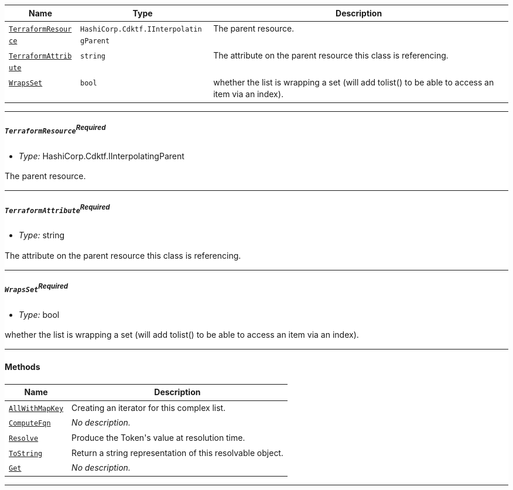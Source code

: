 | **Name** | **Type** | **Description** |
| --- | --- | --- |
| <code><a href="#@cdktf/provider-digitalocean.dataDigitaloceanRegions.DataDigitaloceanRegionsSortList.Initializer.parameter.terraformResource">TerraformResource</a></code> | <code>HashiCorp.Cdktf.IInterpolatingParent</code> | The parent resource. |
| <code><a href="#@cdktf/provider-digitalocean.dataDigitaloceanRegions.DataDigitaloceanRegionsSortList.Initializer.parameter.terraformAttribute">TerraformAttribute</a></code> | <code>string</code> | The attribute on the parent resource this class is referencing. |
| <code><a href="#@cdktf/provider-digitalocean.dataDigitaloceanRegions.DataDigitaloceanRegionsSortList.Initializer.parameter.wrapsSet">WrapsSet</a></code> | <code>bool</code> | whether the list is wrapping a set (will add tolist() to be able to access an item via an index). |

---

##### `TerraformResource`<sup>Required</sup> <a name="TerraformResource" id="@cdktf/provider-digitalocean.dataDigitaloceanRegions.DataDigitaloceanRegionsSortList.Initializer.parameter.terraformResource"></a>

- *Type:* HashiCorp.Cdktf.IInterpolatingParent

The parent resource.

---

##### `TerraformAttribute`<sup>Required</sup> <a name="TerraformAttribute" id="@cdktf/provider-digitalocean.dataDigitaloceanRegions.DataDigitaloceanRegionsSortList.Initializer.parameter.terraformAttribute"></a>

- *Type:* string

The attribute on the parent resource this class is referencing.

---

##### `WrapsSet`<sup>Required</sup> <a name="WrapsSet" id="@cdktf/provider-digitalocean.dataDigitaloceanRegions.DataDigitaloceanRegionsSortList.Initializer.parameter.wrapsSet"></a>

- *Type:* bool

whether the list is wrapping a set (will add tolist() to be able to access an item via an index).

---

#### Methods <a name="Methods" id="Methods"></a>

| **Name** | **Description** |
| --- | --- |
| <code><a href="#@cdktf/provider-digitalocean.dataDigitaloceanRegions.DataDigitaloceanRegionsSortList.allWithMapKey">AllWithMapKey</a></code> | Creating an iterator for this complex list. |
| <code><a href="#@cdktf/provider-digitalocean.dataDigitaloceanRegions.DataDigitaloceanRegionsSortList.computeFqn">ComputeFqn</a></code> | *No description.* |
| <code><a href="#@cdktf/provider-digitalocean.dataDigitaloceanRegions.DataDigitaloceanRegionsSortList.resolve">Resolve</a></code> | Produce the Token's value at resolution time. |
| <code><a href="#@cdktf/provider-digitalocean.dataDigitaloceanRegions.DataDigitaloceanRegionsSortList.toString">ToString</a></code> | Return a string representation of this resolvable object. |
| <code><a href="#@cdktf/provider-digitalocean.dataDigitaloceanRegions.DataDigitaloceanRegionsSortList.get">Get</a></code> | *No description.* |

---